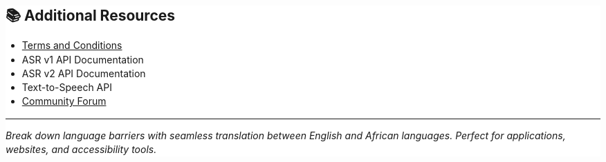 ## 📚 Additional Resources

- [Terms and Conditions](https://ghananlp.org/terms)
- ASR v1 API Documentation
- ASR v2 API Documentation
- Text-to-Speech API
- [Community Forum](https://ghananlp.org/community)

------

*Break down language barriers with seamless translation between English and African languages. Perfect for applications, websites, and accessibility tools.*